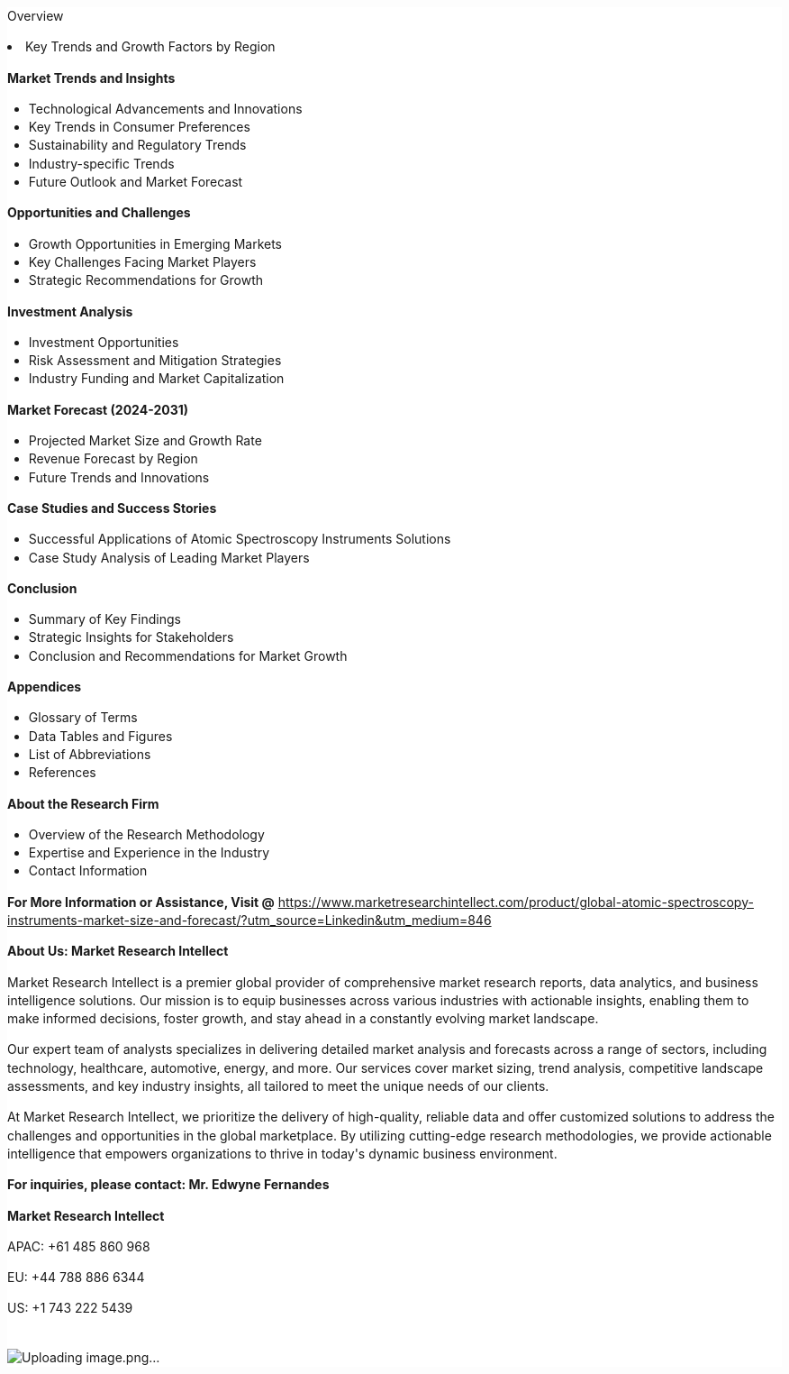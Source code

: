 Overview</li><li>Key Trends and Growth Factors by Region</li></ul><p><strong>Market Trends and Insights</strong></p><ul><li>Technological Advancements and Innovations</li><li>Key Trends in Consumer Preferences</li><li>Sustainability and Regulatory Trends</li><li>Industry-specific Trends</li><li>Future Outlook and Market Forecast</li></ul><p><strong>Opportunities and Challenges</strong></p><ul><li>Growth Opportunities in Emerging Markets</li><li>Key Challenges Facing Market Players</li><li>Strategic Recommendations for Growth</li></ul><p><strong>Investment Analysis</strong></p><ul><li>Investment Opportunities</li><li>Risk Assessment and Mitigation Strategies</li><li>Industry Funding and Market Capitalization</li></ul><p><strong>Market Forecast (2024-2031)</strong></p><ul><li>Projected Market Size and Growth Rate</li><li>Revenue Forecast by Region</li><li>Future Trends and Innovations</li></ul><p><strong>Case Studies and Success Stories</strong></p><ul><li>Successful Applications of Atomic Spectroscopy Instruments Solutions</li><li>Case Study Analysis of Leading Market Players</li></ul><p><strong>Conclusion</strong></p><ul><li>Summary of Key Findings</li><li>Strategic Insights for Stakeholders</li><li>Conclusion and Recommendations for Market Growth</li></ul><p><strong>Appendices</strong></p><ul><li>Glossary of Terms</li><li>Data Tables and Figures</li><li>List of Abbreviations</li><li>References</li></ul><p><strong>About the Research Firm</strong></p><ul><li>Overview of the Research Methodology</li><li>Expertise and Experience in the Industry</li><li>Contact Information</li></ul></div><div class="article-main__content" data-test-id="publishing-text-block"><p><span class="font-[700]"><strong>For More Information or Assistance, Visit @</strong>&nbsp;<a href="https://www.marketresearchintellect.com/product/global-atomic-spectroscopy-instruments-market-size-and-forecast/?utm_source=Linkedin&utm_medium=846">https://www.marketresearchintellect.com/product/global-atomic-spectroscopy-instruments-market-size-and-forecast/?utm_source=Linkedin&utm_medium=846</a></span></p><p><strong>About Us: Market Research Intellect</strong></p><p>Market Research Intellect is a premier global provider of comprehensive market research reports, data analytics, and business intelligence solutions. Our mission is to equip businesses across various industries with actionable insights, enabling them to make informed decisions, foster growth, and stay ahead in a constantly evolving market landscape.</p><p>Our expert team of analysts specializes in delivering detailed market analysis and forecasts across a range of sectors, including technology, healthcare, automotive, energy, and more. Our services cover market sizing, trend analysis, competitive landscape assessments, and key industry insights, all tailored to meet the unique needs of our clients.</p><p>At Market Research Intellect, we prioritize the delivery of high-quality, reliable data and offer customized solutions to address the challenges and opportunities in the global marketplace. By utilizing cutting-edge research methodologies, we provide actionable intelligence that empowers organizations to thrive in today's dynamic business environment.</p><p><strong>For inquiries, please contact: Mr. Edwyne Fernandes</strong></p><p><strong>Market Research Intellect</strong></p><p>APAC: +61 485 860 968</p><p>EU: +44 788 886 6344</p><p>US: +1 743 222 5439</p></div><div class="article-main__content" data-test-id="publishing-text-block">&nbsp;</div>
![Uploading image.png…]()
